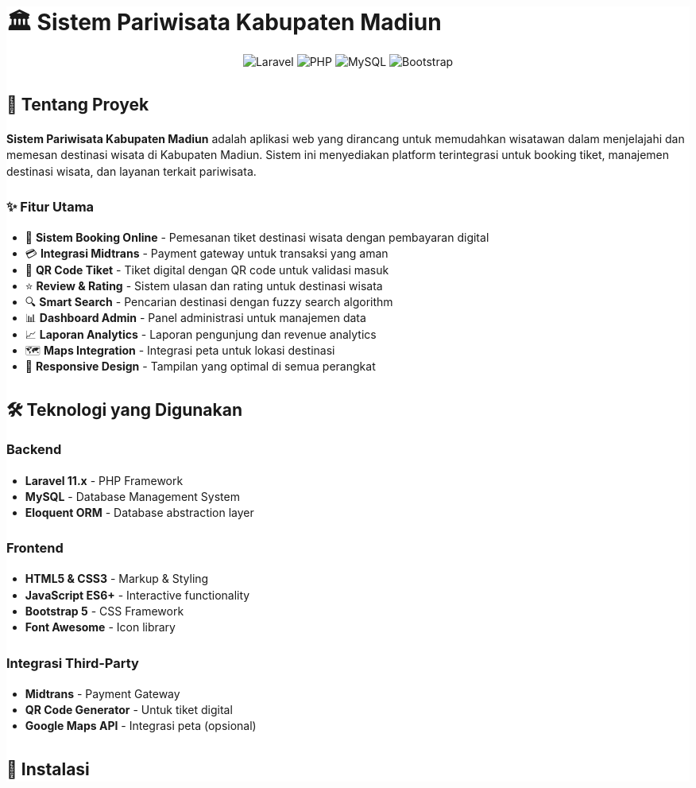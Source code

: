 # 🏛️ Sistem Pariwisata Kabupaten Madiun

<p align="center">
<img src="https://img.shields.io/badge/Laravel-11.x-red?style=for-the-badge&logo=laravel" alt="Laravel">
<img src="https://img.shields.io/badge/PHP-8.2+-blue?style=for-the-badge&logo=php" alt="PHP">
<img src="https://img.shields.io/badge/MySQL-8.0+-orange?style=for-the-badge&logo=mysql" alt="MySQL">
<img src="https://img.shields.io/badge/Bootstrap-5.3-purple?style=for-the-badge&logo=bootstrap" alt="Bootstrap">
</p>

## 📖 Tentang Proyek

**Sistem Pariwisata Kabupaten Madiun** adalah aplikasi web yang dirancang untuk memudahkan wisatawan dalam menjelajahi dan memesan destinasi wisata di Kabupaten Madiun. Sistem ini menyediakan platform terintegrasi untuk booking tiket, manajemen destinasi wisata, dan layanan terkait pariwisata.

### ✨ Fitur Utama

- 🎫 **Sistem Booking Online** - Pemesanan tiket destinasi wisata dengan pembayaran digital
- 💳 **Integrasi Midtrans** - Payment gateway untuk transaksi yang aman
- 📱 **QR Code Tiket** - Tiket digital dengan QR code untuk validasi masuk
- ⭐ **Review & Rating** - Sistem ulasan dan rating untuk destinasi wisata
- 🔍 **Smart Search** - Pencarian destinasi dengan fuzzy search algorithm
- 📊 **Dashboard Admin** - Panel administrasi untuk manajemen data
- 📈 **Laporan Analytics** - Laporan pengunjung dan revenue analytics
- 🗺️ **Maps Integration** - Integrasi peta untuk lokasi destinasi
- 📱 **Responsive Design** - Tampilan yang optimal di semua perangkat

## 🛠️ Teknologi yang Digunakan

### Backend
- **Laravel 11.x** - PHP Framework
- **MySQL** - Database Management System
- **Eloquent ORM** - Database abstraction layer

### Frontend
- **HTML5 & CSS3** - Markup & Styling
- **JavaScript ES6+** - Interactive functionality
- **Bootstrap 5** - CSS Framework
- **Font Awesome** - Icon library

### Integrasi Third-Party
- **Midtrans** - Payment Gateway
- **QR Code Generator** - Untuk tiket digital
- **Google Maps API** - Integrasi peta (opsional)

## 🚀 Instalasi
